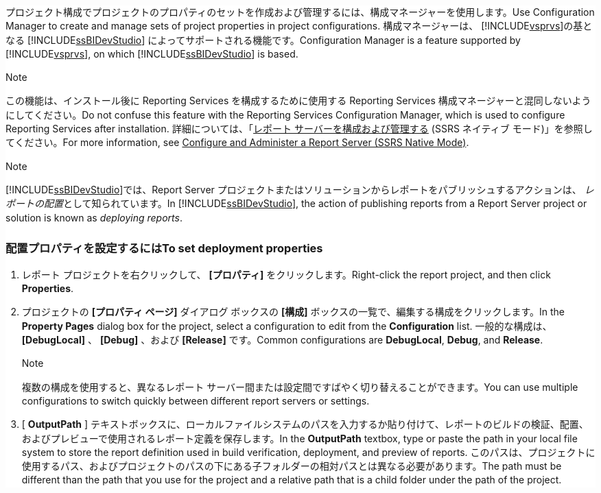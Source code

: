  <span data-ttu-id="f4f7c-108">プロジェクト構成でプロジェクトのプロパティのセットを作成および管理するには、構成マネージャーを使用します。</span><span class="sxs-lookup"><span data-stu-id="f4f7c-108">Use Configuration Manager to create and manage sets of project properties in project configurations.</span></span> <span data-ttu-id="f4f7c-109">構成マネージャーは、 [!INCLUDE[vsprvs](../../includes/vsprvs-md.md)]の基となる [!INCLUDE[ssBIDevStudio](../../includes/ssbidevstudio-md.md)] によってサポートされる機能です。</span><span class="sxs-lookup"><span data-stu-id="f4f7c-109">Configuration Manager is a feature supported by [!INCLUDE[vsprvs](../../includes/vsprvs-md.md)], on which [!INCLUDE[ssBIDevStudio](../../includes/ssbidevstudio-md.md)] is based.</span></span>  
  
> [!NOTE]  
>  <span data-ttu-id="f4f7c-110">この機能は、インストール後に Reporting Services を構成するために使用する Reporting Services 構成マネージャーと混同しないようにしてください。</span><span class="sxs-lookup"><span data-stu-id="f4f7c-110">Do not confuse this feature with the Reporting Services Configuration Manager, which is used to configure Reporting Services after installation.</span></span> <span data-ttu-id="f4f7c-111">詳細については、「[レポート サーバーを構成および管理する](../report-server/configure-and-administer-a-report-server-ssrs-native-mode.md) &#40;SSRS ネイティブ モード&#41;」を参照してください。</span><span class="sxs-lookup"><span data-stu-id="f4f7c-111">For more information, see [Configure and Administer a Report Server &#40;SSRS Native Mode&#41;](../report-server/configure-and-administer-a-report-server-ssrs-native-mode.md).</span></span>  
  
> [!NOTE]  
>  <span data-ttu-id="f4f7c-112">[!INCLUDE[ssBIDevStudio](../../includes/ssbidevstudio-md.md)]では、Report Server プロジェクトまたはソリューションからレポートをパブリッシュするアクションは、 *レポートの配置*として知られています。</span><span class="sxs-lookup"><span data-stu-id="f4f7c-112">In [!INCLUDE[ssBIDevStudio](../../includes/ssbidevstudio-md.md)], the action of publishing reports from a Report Server project or solution is known as *deploying reports*.</span></span>  
  
### <a name="to-set-deployment-properties"></a><span data-ttu-id="f4f7c-113">配置プロパティを設定するには</span><span class="sxs-lookup"><span data-stu-id="f4f7c-113">To set deployment properties</span></span>  
  
1.  <span data-ttu-id="f4f7c-114">レポート プロジェクトを右クリックして、 **[プロパティ]** をクリックします。</span><span class="sxs-lookup"><span data-stu-id="f4f7c-114">Right-click the report project, and then click **Properties**.</span></span>  
  
2.  <span data-ttu-id="f4f7c-115">プロジェクトの **[プロパティ ページ]** ダイアログ ボックスの **[構成]** ボックスの一覧で、編集する構成をクリックします。</span><span class="sxs-lookup"><span data-stu-id="f4f7c-115">In the **Property Pages** dialog box for the project, select a configuration to edit from the **Configuration** list.</span></span> <span data-ttu-id="f4f7c-116">一般的な構成は、 **[DebugLocal]** 、 **[Debug]** 、および **[Release]** です。</span><span class="sxs-lookup"><span data-stu-id="f4f7c-116">Common configurations are **DebugLocal**, **Debug**, and **Release**.</span></span>  
  
    > [!NOTE]  
    >  <span data-ttu-id="f4f7c-117">複数の構成を使用すると、異なるレポート サーバー間または設定間ですばやく切り替えることができます。</span><span class="sxs-lookup"><span data-stu-id="f4f7c-117">You can use multiple configurations to switch quickly between different report servers or settings.</span></span>  
  
3.  <span data-ttu-id="f4f7c-118">[ **OutputPath** ] テキストボックスに、ローカルファイルシステムのパスを入力するか貼り付けて、レポートのビルドの検証、配置、およびプレビューで使用されるレポート定義を保存します。</span><span class="sxs-lookup"><span data-stu-id="f4f7c-118">In the **OutputPath** textbox, type or paste the path in your local file system to store the report definition used in build verification, deployment, and preview of reports.</span></span> <span data-ttu-id="f4f7c-119">このパスは、プロジェクトに使用するパス、およびプロジェクトのパスの下にある子フォルダーの相対パスとは異なる必要があります。</span><span class="sxs-lookup"><span data-stu-id="f4f7c-119">The path must be different than the path that you use for the project and a relative path that is a child folder under the path of the project.</span></span>  
  